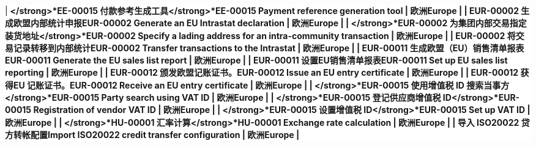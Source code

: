 |                                           <span data-ttu-id="e039f-277"><strong>\</strong>\*EE-00015 付款参考生成工具</span><span class="sxs-lookup"><span data-stu-id="e039f-277"><strong>\</strong>\*EE-00015 Payment reference generation tool</span></span>                                           |              <span data-ttu-id="e039f-278">欧洲</span><span class="sxs-lookup"><span data-stu-id="e039f-278">Europe</span></span>               |
|                                                  <span data-ttu-id="e039f-279">EUR-00002 生成欧盟内部统计申报</span><span class="sxs-lookup"><span data-stu-id="e039f-279">EUR-00002 Generate an EU Intrastat declaration</span></span>                                                   |              <span data-ttu-id="e039f-280">欧洲</span><span class="sxs-lookup"><span data-stu-id="e039f-280">Europe</span></span>               |
|                             <span data-ttu-id="e039f-281"><strong>\</strong>\*EUR-00002 为集团内部交易指定装货地址</span><span class="sxs-lookup"><span data-stu-id="e039f-281"><strong>\</strong>\*EUR-00002 Specify a lading address for an intra-community transaction</span></span>                              |              <span data-ttu-id="e039f-282">欧洲</span><span class="sxs-lookup"><span data-stu-id="e039f-282">Europe</span></span>               |
|                                                 <span data-ttu-id="e039f-283">EUR-00002 将交易记录转移到内部统计</span><span class="sxs-lookup"><span data-stu-id="e039f-283">EUR-00002 Transfer transactions to the Intrastat</span></span>                                                  |              <span data-ttu-id="e039f-284">欧洲</span><span class="sxs-lookup"><span data-stu-id="e039f-284">Europe</span></span>               |
|                                                    <span data-ttu-id="e039f-285">EUR-00011 生成欧盟（EU）销售清单报表</span><span class="sxs-lookup"><span data-stu-id="e039f-285">EUR-00011 Generate the EU sales list report</span></span>                                                    |              <span data-ttu-id="e039f-286">欧洲</span><span class="sxs-lookup"><span data-stu-id="e039f-286">Europe</span></span>               |
|                                                     <span data-ttu-id="e039f-287">EUR-00011 设置EU销售清单报表</span><span class="sxs-lookup"><span data-stu-id="e039f-287">EUR-00011 Set up EU sales list reporting</span></span>                                                      |              <span data-ttu-id="e039f-288">欧洲</span><span class="sxs-lookup"><span data-stu-id="e039f-288">Europe</span></span>               |
|                                                      <span data-ttu-id="e039f-289">EUR-00012 颁发欧盟记账证书。</span><span class="sxs-lookup"><span data-stu-id="e039f-289">EUR-00012 Issue an EU entry certificate</span></span>                                                      |              <span data-ttu-id="e039f-290">欧洲</span><span class="sxs-lookup"><span data-stu-id="e039f-290">Europe</span></span>               |
|                                                     <span data-ttu-id="e039f-291">EUR-00012 获得EU 记账证书。</span><span class="sxs-lookup"><span data-stu-id="e039f-291">EUR-00012 Receive an EU entry certificate</span></span>                                                     |              <span data-ttu-id="e039f-292">欧洲</span><span class="sxs-lookup"><span data-stu-id="e039f-292">Europe</span></span>               |
|                                              <span data-ttu-id="e039f-293"><strong>\</strong>\*EUR-00015 使用增值税 ID 搜索当事方</span><span class="sxs-lookup"><span data-stu-id="e039f-293"><strong>\</strong>\*EUR-00015 Party search using VAT ID</span></span>                                               |              <span data-ttu-id="e039f-294">欧洲</span><span class="sxs-lookup"><span data-stu-id="e039f-294">Europe</span></span>               |
|                                            <span data-ttu-id="e039f-295"><strong>\</strong>\*EUR-00015 登记供应商增值税 ID</span><span class="sxs-lookup"><span data-stu-id="e039f-295"><strong>\</strong>\*EUR-00015 Registration of vendor VAT ID</span></span>                                             |              <span data-ttu-id="e039f-296">欧洲</span><span class="sxs-lookup"><span data-stu-id="e039f-296">Europe</span></span>               |
|                                                    <span data-ttu-id="e039f-297"><strong>\</strong>\*EUR-00015 设置增值税 ID</span><span class="sxs-lookup"><span data-stu-id="e039f-297"><strong>\</strong>\*EUR-00015 Set up VAT ID</span></span>                                                     |              <span data-ttu-id="e039f-298">欧洲</span><span class="sxs-lookup"><span data-stu-id="e039f-298">Europe</span></span>               |
|                                               <span data-ttu-id="e039f-299"><strong>\</strong>\*HU-00001 汇率计算</span><span class="sxs-lookup"><span data-stu-id="e039f-299"><strong>\</strong>\*HU-00001 Exchange rate calculation</span></span>                                               |              <span data-ttu-id="e039f-300">欧洲</span><span class="sxs-lookup"><span data-stu-id="e039f-300">Europe</span></span>               |
|                                                   <span data-ttu-id="e039f-301">导入 ISO20022 贷方转帐配置</span><span class="sxs-lookup"><span data-stu-id="e039f-301">Import ISO20022 credit transfer configuration</span></span>                                                   |              <span data-ttu-id="e039f-302">欧洲</span><span class="sxs-lookup"><span data-stu-id="e039f-302">Europe</span></span>               |